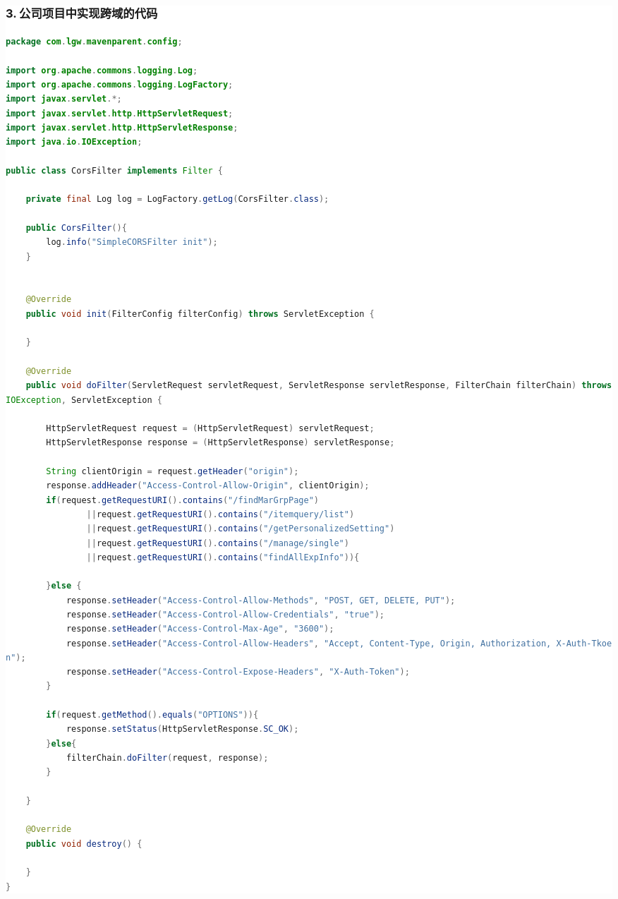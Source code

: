 
### 3. 公司项目中实现跨域的代码

```java
package com.lgw.mavenparent.config;

import org.apache.commons.logging.Log;
import org.apache.commons.logging.LogFactory;
import javax.servlet.*;
import javax.servlet.http.HttpServletRequest;
import javax.servlet.http.HttpServletResponse;
import java.io.IOException;

public class CorsFilter implements Filter {

    private final Log log = LogFactory.getLog(CorsFilter.class);

    public CorsFilter(){
        log.info("SimpleCORSFilter init");
    }


    @Override
    public void init(FilterConfig filterConfig) throws ServletException {

    }

    @Override
    public void doFilter(ServletRequest servletRequest, ServletResponse servletResponse, FilterChain filterChain) throws IOException, ServletException {

        HttpServletRequest request = (HttpServletRequest) servletRequest;
        HttpServletResponse response = (HttpServletResponse) servletResponse;

        String clientOrigin = request.getHeader("origin");
        response.addHeader("Access-Control-Allow-Origin", clientOrigin);
        if(request.getRequestURI().contains("/findMarGrpPage")
                ||request.getRequestURI().contains("/itemquery/list")
                ||request.getRequestURI().contains("/getPersonalizedSetting")
                ||request.getRequestURI().contains("/manage/single")
                ||request.getRequestURI().contains("findAllExpInfo")){

        }else {
            response.setHeader("Access-Control-Allow-Methods", "POST, GET, DELETE, PUT");
            response.setHeader("Access-Control-Allow-Credentials", "true");
            response.setHeader("Access-Control-Max-Age", "3600");
            response.setHeader("Access-Control-Allow-Headers", "Accept, Content-Type, Origin, Authorization, X-Auth-Tkoen");
            response.setHeader("Access-Control-Expose-Headers", "X-Auth-Token");
        }

        if(request.getMethod().equals("OPTIONS")){
            response.setStatus(HttpServletResponse.SC_OK);
        }else{
            filterChain.doFilter(request, response);
        }
        
    }

    @Override
    public void destroy() {

    }
}
```